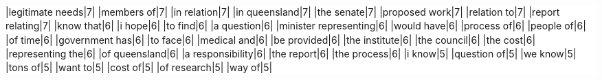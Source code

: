 |legitimate needs|7|
|members of|7|
|in relation|7|
|in queensland|7|
|the senate|7|
|proposed work|7|
|relation to|7|
|report relating|7|
|know that|6|
|i hope|6|
|to find|6|
|a question|6|
|minister representing|6|
|would have|6|
|process of|6|
|people of|6|
|of time|6|
|government has|6|
|to face|6|
|medical and|6|
|be provided|6|
|the institute|6|
|the council|6|
|the cost|6|
|representing the|6|
|of queensland|6|
|a responsibility|6|
|the report|6|
|the process|6|
|i know|5|
|question of|5|
|we know|5|
|tons of|5|
|want to|5|
|cost of|5|
|of research|5|
|way of|5|
